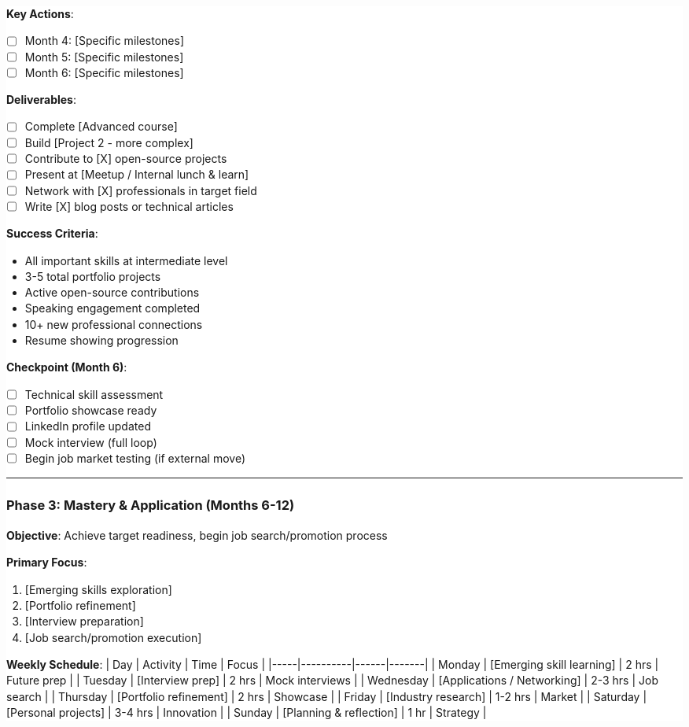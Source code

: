 **Key Actions**:
- [ ] Month 4: [Specific milestones]
- [ ] Month 5: [Specific milestones]
- [ ] Month 6: [Specific milestones]

**Deliverables**:
- [ ] Complete [Advanced course]
- [ ] Build [Project 2 - more complex]
- [ ] Contribute to [X] open-source projects
- [ ] Present at [Meetup / Internal lunch & learn]
- [ ] Network with [X] professionals in target field
- [ ] Write [X] blog posts or technical articles

**Success Criteria**:
- All important skills at intermediate level
- 3-5 total portfolio projects
- Active open-source contributions
- Speaking engagement completed
- 10+ new professional connections
- Resume showing progression

**Checkpoint (Month 6)**:
- [ ] Technical skill assessment
- [ ] Portfolio showcase ready
- [ ] LinkedIn profile updated
- [ ] Mock interview (full loop)
- [ ] Begin job market testing (if external move)

---

### Phase 3: Mastery & Application (Months 6-12)

**Objective**: Achieve target readiness, begin job search/promotion process

**Primary Focus**:
1. [Emerging skills exploration]
2. [Portfolio refinement]
3. [Interview preparation]
4. [Job search/promotion execution]

**Weekly Schedule**:
| Day | Activity | Time | Focus |
|-----|----------|------|-------|
| Monday | [Emerging skill learning] | 2 hrs | Future prep |
| Tuesday | [Interview prep] | 2 hrs | Mock interviews |
| Wednesday | [Applications / Networking] | 2-3 hrs | Job search |
| Thursday | [Portfolio refinement] | 2 hrs | Showcase |
| Friday | [Industry research] | 1-2 hrs | Market |
| Saturday | [Personal projects] | 3-4 hrs | Innovation |
| Sunday | [Planning & reflection] | 1 hr | Strategy |
